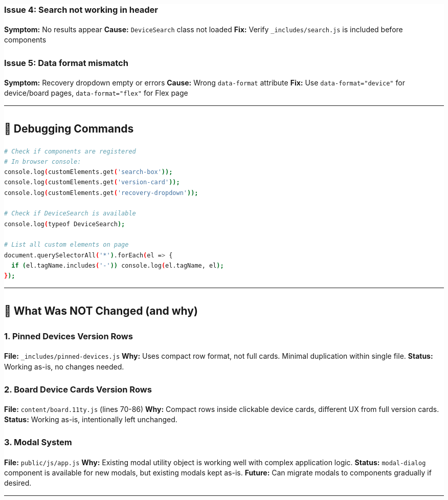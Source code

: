 ### Issue 4: Search not working in header
**Symptom:** No results appear
**Cause:** `DeviceSearch` class not loaded
**Fix:** Verify `_includes/search.js` is included before components

### Issue 5: Data format mismatch
**Symptom:** Recovery dropdown empty or errors
**Cause:** Wrong `data-format` attribute
**Fix:** Use `data-format="device"` for device/board pages, `data-format="flex"` for Flex page

---

## 🔧 Debugging Commands

```bash
# Check if components are registered
# In browser console:
console.log(customElements.get('search-box'));
console.log(customElements.get('version-card'));
console.log(customElements.get('recovery-dropdown'));

# Check if DeviceSearch is available
console.log(typeof DeviceSearch);

# List all custom elements on page
document.querySelectorAll('*').forEach(el => {
  if (el.tagName.includes('-')) console.log(el.tagName, el);
});
```

---

## 📝 What Was NOT Changed (and why)

### 1. Pinned Devices Version Rows
**File:** `_includes/pinned-devices.js`
**Why:** Uses compact row format, not full cards. Minimal duplication within single file.
**Status:** Working as-is, no changes needed.

### 2. Board Device Cards Version Rows
**File:** `content/board.11ty.js` (lines 70-86)
**Why:** Compact rows inside clickable device cards, different UX from full version cards.
**Status:** Working as-is, intentionally left unchanged.

### 3. Modal System
**File:** `public/js/app.js`
**Why:** Existing modal utility object is working well with complex application logic.
**Status:** `modal-dialog` component is available for new modals, but existing modals kept as-is.
**Future:** Can migrate modals to components gradually if desired.

---